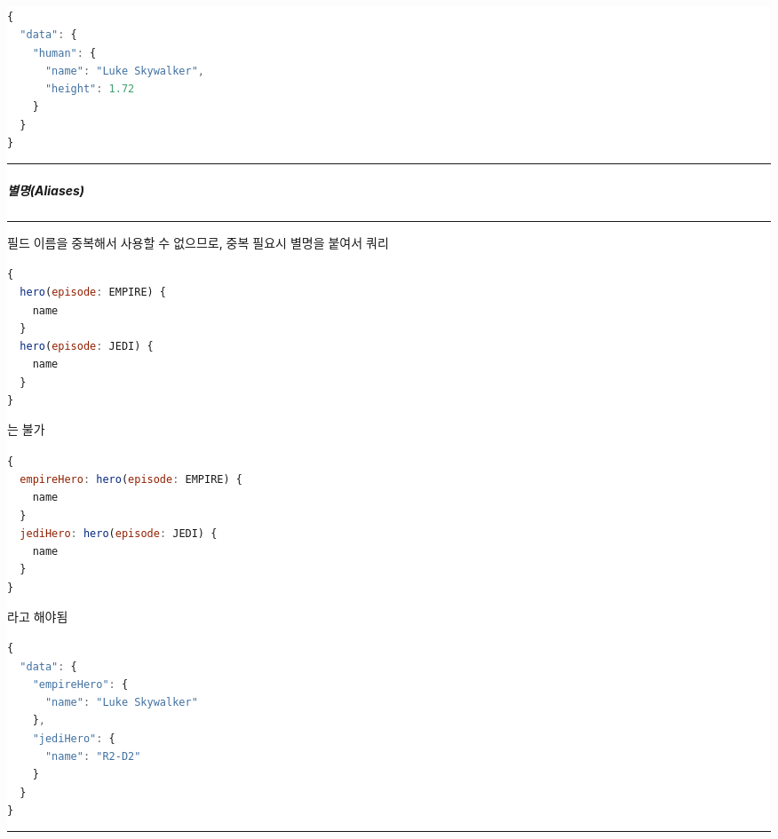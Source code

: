 ```js
{
  "data": {
    "human": {
      "name": "Luke Skywalker",
      "height": 1.72
    }
  }
}
```

---

##### 별명(Aliases)

---

필드 이름을 중복해서 사용할 수 없으므로, 중복 필요시 별명을 붙여서 쿼리

```js
{
  hero(episode: EMPIRE) {
    name
  }
  hero(episode: JEDI) {
    name
  }
}
```

는 불가

```js
{
  empireHero: hero(episode: EMPIRE) {
    name
  }
  jediHero: hero(episode: JEDI) {
    name
  }
}
```

라고 해야됨

```js
{
  "data": {
    "empireHero": {
      "name": "Luke Skywalker"
    },
    "jediHero": {
      "name": "R2-D2"
    }
  }
}
```

---